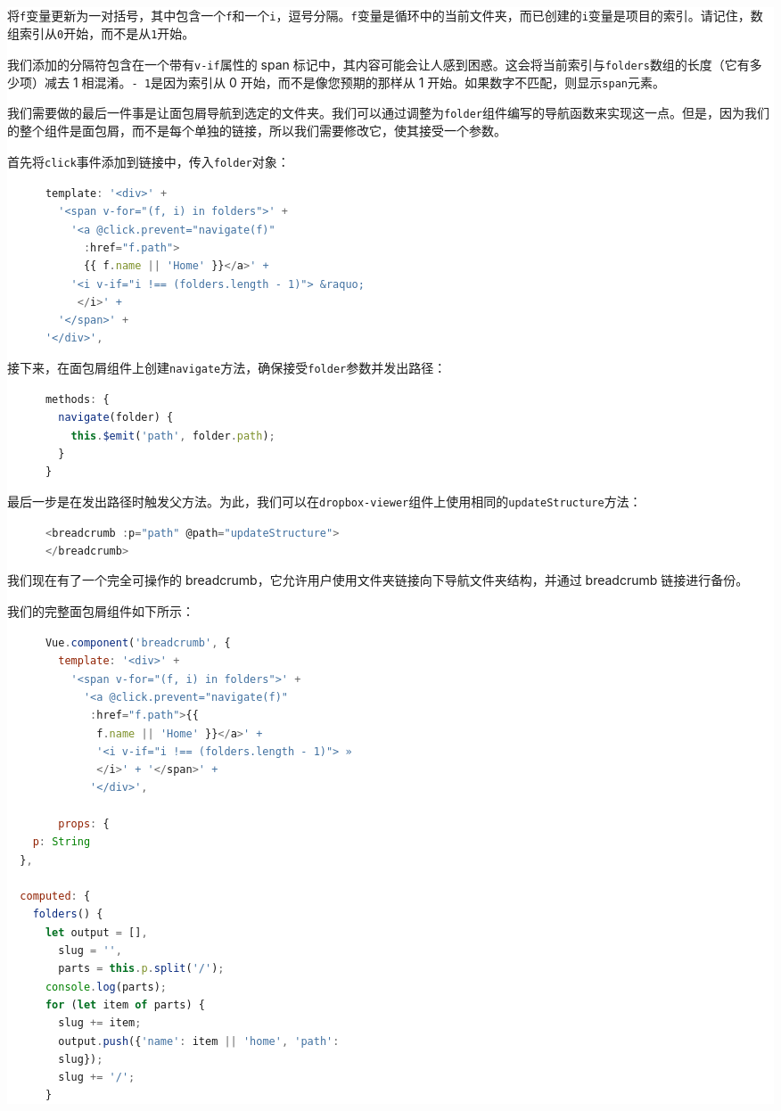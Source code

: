 将`f`变量更新为一对括号，其中包含一个`f`和一个`i`，逗号分隔。`f`变量是循环中的当前文件夹，而已创建的`i`变量是项目的索引。请记住，数组索引从`0`开始，而不是从`1`开始。

我们添加的分隔符包含在一个带有`v-if`属性的 span 标记中，其内容可能会让人感到困惑。这会将当前索引与`folders`数组的长度（它有多少项）减去 1 相混淆。`- 1`是因为索引从 0 开始，而不是像您预期的那样从 1 开始。如果数字不匹配，则显示`span`元素。

我们需要做的最后一件事是让面包屑导航到选定的文件夹。我们可以通过调整为`folder`组件编写的导航函数来实现这一点。但是，因为我们的整个组件是面包屑，而不是每个单独的链接，所以我们需要修改它，使其接受一个参数。

首先将`click`事件添加到链接中，传入`folder`对象：

```js
      template: '<div>' +
        '<span v-for="(f, i) in folders">' +
          '<a @click.prevent="navigate(f)"          
            :href="f.path"> 
            {{ f.name || 'Home' }}</a>' +
          '<i v-if="i !== (folders.length - 1)"> &raquo; 
           </i>' +
        '</span>' + 
      '</div>',
```

接下来，在面包屑组件上创建`navigate`方法，确保接受`folder`参数并发出路径：

```js
      methods: {
        navigate(folder) {
          this.$emit('path', folder.path);
        }
      }
```

最后一步是在发出路径时触发父方法。为此，我们可以在`dropbox-viewer`组件上使用相同的`updateStructure`方法：

```js
      <breadcrumb :p="path" @path="updateStructure">      
      </breadcrumb>
```

我们现在有了一个完全可操作的 breadcrumb，它允许用户使用文件夹链接向下导航文件夹结构，并通过 breadcrumb 链接进行备份。

我们的完整面包屑组件如下所示：

```js
      Vue.component('breadcrumb', {
        template: '<div>' +
          '<span v-for="(f, i) in folders">' +
            '<a @click.prevent="navigate(f)" 
             :href="f.path">{{ 
              f.name || 'Home' }}</a>' +
              '<i v-if="i !== (folders.length - 1)"> » 
              </i>' + '</span>' + 
             '</div>',

        props: {
    p: String
  },

  computed: {
    folders() {
      let output = [],
        slug = '',
        parts = this.p.split('/');
      console.log(parts);
      for (let item of parts) {
        slug += item;
        output.push({'name': item || 'home', 'path':   
        slug});
        slug += '/';
      }
```